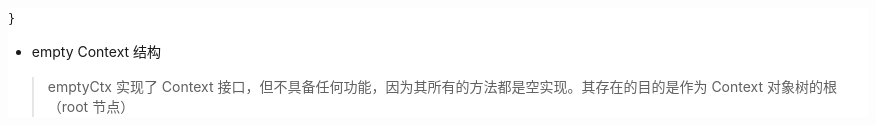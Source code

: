 ``` demo-5.12
}
```
- empty Context 结构
> emptyCtx 实现了 Context 接口，但不具备任何功能，因为其所有的方法都是空实现。其存在的目的是作为 Context 对象树的根（root 节点）

